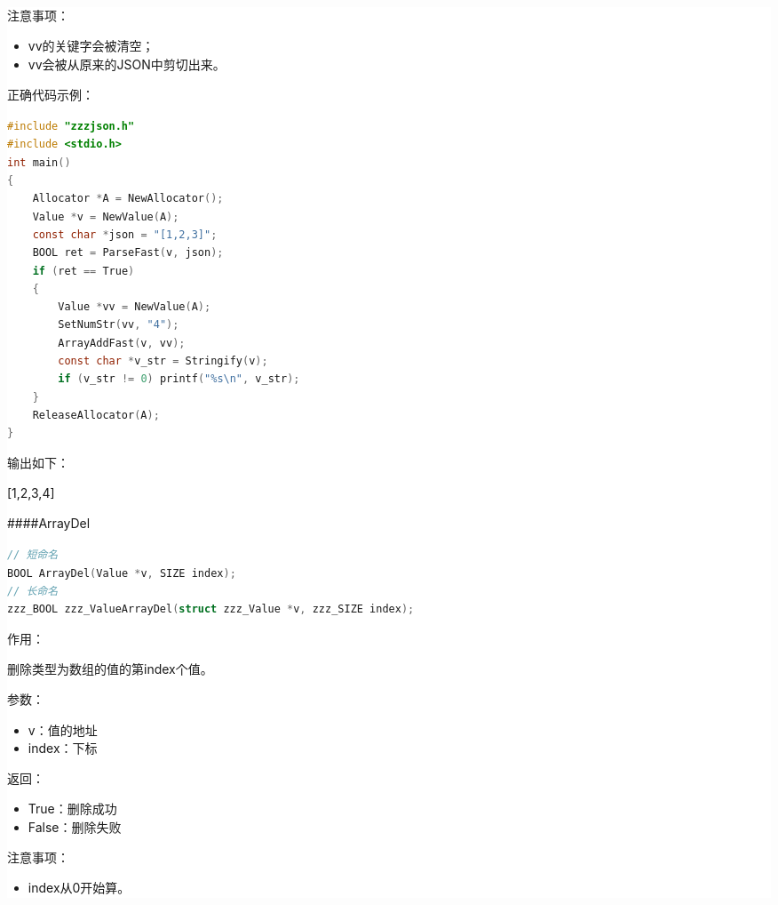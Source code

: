 注意事项：

- vv的关键字会被清空；
- vv会被从原来的JSON中剪切出来。

正确代码示例：

```c
#include "zzzjson.h"
#include <stdio.h>
int main()
{
    Allocator *A = NewAllocator();
    Value *v = NewValue(A);
    const char *json = "[1,2,3]";
    BOOL ret = ParseFast(v, json);
    if (ret == True)
    {
        Value *vv = NewValue(A);
        SetNumStr(vv, "4");
        ArrayAddFast(v, vv);
        const char *v_str = Stringify(v);
        if (v_str != 0) printf("%s\n", v_str);
    }
    ReleaseAllocator(A);
}
```

输出如下：

[1,2,3,4]

####ArrayDel

```c
// 短命名
BOOL ArrayDel(Value *v, SIZE index);
// 长命名
zzz_BOOL zzz_ValueArrayDel(struct zzz_Value *v, zzz_SIZE index);
```

作用：

删除类型为数组的值的第index个值。

参数：

- v：值的地址
- index：下标

返回：

- True：删除成功
- False：删除失败

注意事项：

- index从0开始算。
